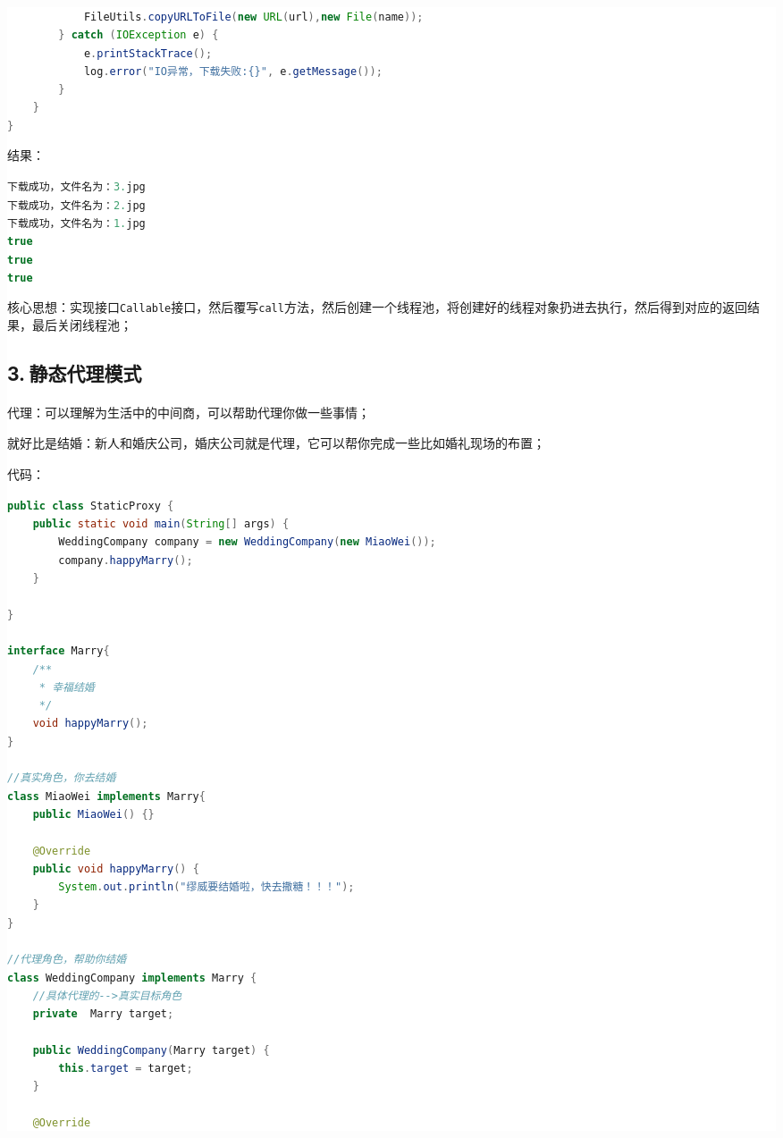 ```java
            FileUtils.copyURLToFile(new URL(url),new File(name));
        } catch (IOException e) {
            e.printStackTrace();
            log.error("IO异常，下载失败:{}", e.getMessage());
        }
    }
}
```

结果：

```java
下载成功，文件名为：3.jpg
下载成功，文件名为：2.jpg
下载成功，文件名为：1.jpg
true
true
true
```

核心思想：实现接口`Callable`接口，然后覆写`call`方法，然后创建一个线程池，将创建好的线程对象扔进去执行，然后得到对应的返回结果，最后关闭线程池；

## 3. 静态代理模式

代理：可以理解为生活中的中间商，可以帮助代理你做一些事情；

就好比是结婚：新人和婚庆公司，婚庆公司就是代理，它可以帮你完成一些比如婚礼现场的布置；

代码：

```java
public class StaticProxy {
    public static void main(String[] args) {
        WeddingCompany company = new WeddingCompany(new MiaoWei());
        company.happyMarry();
    }

}

interface Marry{
    /**
     * 幸福结婚
     */
    void happyMarry();
}

//真实角色，你去结婚
class MiaoWei implements Marry{
    public MiaoWei() {}

    @Override
    public void happyMarry() {
        System.out.println("缪威要结婚啦，快去撒糖！！！");
    }
}

//代理角色，帮助你结婚
class WeddingCompany implements Marry {
    //具体代理的-->真实目标角色
    private  Marry target;

    public WeddingCompany(Marry target) {
        this.target = target;
    }

    @Override
```